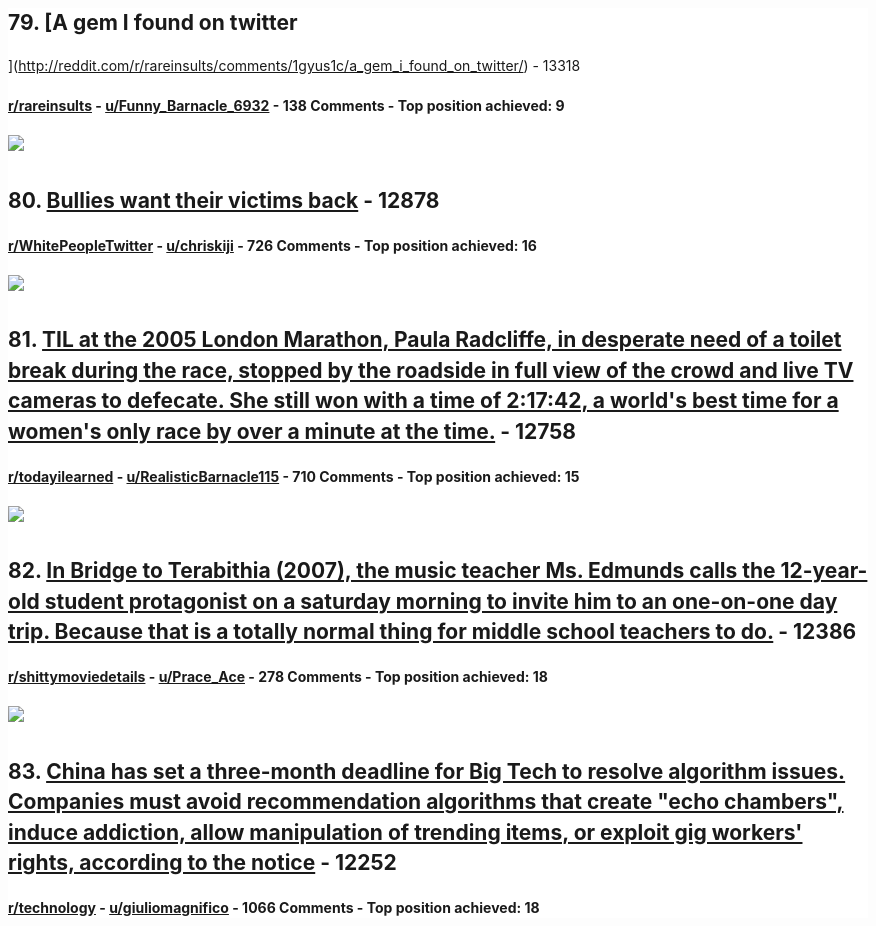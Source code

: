 ## 79. [A gem I found on twitter
](http://reddit.com/r/rareinsults/comments/1gyus1c/a_gem_i_found_on_twitter/) - 13318
#### [r/rareinsults](http://reddit.com/r/rareinsults) - [u/Funny_Barnacle_6932](http://reddit.com/u/Funny_Barnacle_6932) - 138 Comments - Top position achieved: 9

<a href="https://i.redd.it/nf2gwas6lv2e1.jpeg"><img src="https://b.thumbs.redditmedia.com/PcNHo9k-9vbyBHtYFkeJIXyCgAbucJQ7u8Bh6FnxOVM.jpg"></img></a>

## 80. [Bullies want their victims back](http://reddit.com/r/WhitePeopleTwitter/comments/1gyqztp/bullies_want_their_victims_back/) - 12878
#### [r/WhitePeopleTwitter](http://reddit.com/r/WhitePeopleTwitter) - [u/chriskiji](http://reddit.com/u/chriskiji) - 726 Comments - Top position achieved: 16

<a href="https://i.redd.it/zyf3yjaaqu2e1.png"><img src="https://a.thumbs.redditmedia.com/qifNqQ826DQd1caBjjOzMpAtu7YMdsYViNnBthgDb88.jpg"></img></a>

## 81. [TIL at the 2005 London Marathon, Paula Radcliffe, in desperate need of a toilet break during the race, stopped by the roadside in full view of the crowd and live TV cameras to defecate. She still won with a time of 2:17:42, a world's best time for a women's only race by over a minute at the time.](http://reddit.com/r/todayilearned/comments/1gyozs4/til_at_the_2005_london_marathon_paula_radcliffe/) - 12758
#### [r/todayilearned](http://reddit.com/r/todayilearned) - [u/RealisticBarnacle115](http://reddit.com/u/RealisticBarnacle115) - 710 Comments - Top position achieved: 15

<a href="https://en.wikipedia.org/wiki/Paula_Radcliffe#2005:_Marathon_World_Champion"><img src="https://a.thumbs.redditmedia.com/XDebf1v_0RYHamPOL6cxr-wapHeDSPX3OgB0o-YhRo4.jpg"></img></a>

## 82. [In Bridge to Terabithia (2007), the music teacher Ms. Edmunds calls the 12-year-old student protagonist on a saturday morning to invite him to an one-on-one day trip. Because that is a totally normal thing for middle school teachers to do.](http://reddit.com/r/shittymoviedetails/comments/1gye5v5/in_bridge_to_terabithia_2007_the_music_teacher_ms/) - 12386
#### [r/shittymoviedetails](http://reddit.com/r/shittymoviedetails) - [u/Prace_Ace](http://reddit.com/u/Prace_Ace) - 278 Comments - Top position achieved: 18

<a href="https://i.redd.it/87dr8gx1tq2e1.jpeg"><img src="https://a.thumbs.redditmedia.com/-bJVJZ8t-vXqmlfX1r8daUqeUntT4bViXIOHF7xXYL8.jpg"></img></a>

## 83. [China has set a three-month deadline for Big Tech to resolve algorithm issues. Companies must avoid recommendation algorithms that create "echo chambers", induce addiction, allow manipulation of trending items, or exploit gig workers' rights, according to the notice](http://reddit.com/r/technology/comments/1gyuukk/china_has_set_a_threemonth_deadline_for_big_tech/) - 12252
#### [r/technology](http://reddit.com/r/technology) - [u/giuliomagnifico](http://reddit.com/u/giuliomagnifico) - 1066 Comments - Top position achieved: 18
